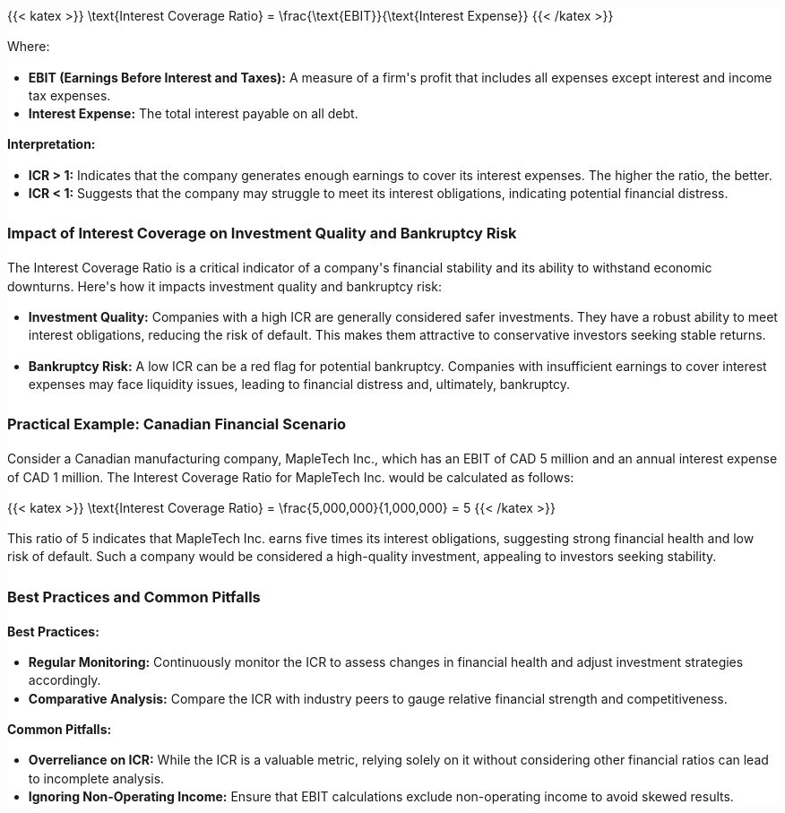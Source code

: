 {{< katex >}}
\text{Interest Coverage Ratio} = \frac{\text{EBIT}}{\text{Interest Expense}}
{{< /katex >}}

Where:
- **EBIT (Earnings Before Interest and Taxes):** A measure of a firm's profit that includes all expenses except interest and income tax expenses.
- **Interest Expense:** The total interest payable on all debt.

**Interpretation:**
- **ICR > 1:** Indicates that the company generates enough earnings to cover its interest expenses. The higher the ratio, the better.
- **ICR < 1:** Suggests that the company may struggle to meet its interest obligations, indicating potential financial distress.

### Impact of Interest Coverage on Investment Quality and Bankruptcy Risk

The Interest Coverage Ratio is a critical indicator of a company's financial stability and its ability to withstand economic downturns. Here's how it impacts investment quality and bankruptcy risk:

- **Investment Quality:** Companies with a high ICR are generally considered safer investments. They have a robust ability to meet interest obligations, reducing the risk of default. This makes them attractive to conservative investors seeking stable returns.
  
- **Bankruptcy Risk:** A low ICR can be a red flag for potential bankruptcy. Companies with insufficient earnings to cover interest expenses may face liquidity issues, leading to financial distress and, ultimately, bankruptcy.

### Practical Example: Canadian Financial Scenario

Consider a Canadian manufacturing company, MapleTech Inc., which has an EBIT of CAD 5 million and an annual interest expense of CAD 1 million. The Interest Coverage Ratio for MapleTech Inc. would be calculated as follows:

{{< katex >}}
\text{Interest Coverage Ratio} = \frac{5,000,000}{1,000,000} = 5
{{< /katex >}}

This ratio of 5 indicates that MapleTech Inc. earns five times its interest obligations, suggesting strong financial health and low risk of default. Such a company would be considered a high-quality investment, appealing to investors seeking stability.

### Best Practices and Common Pitfalls

**Best Practices:**
- **Regular Monitoring:** Continuously monitor the ICR to assess changes in financial health and adjust investment strategies accordingly.
- **Comparative Analysis:** Compare the ICR with industry peers to gauge relative financial strength and competitiveness.

**Common Pitfalls:**
- **Overreliance on ICR:** While the ICR is a valuable metric, relying solely on it without considering other financial ratios can lead to incomplete analysis.
- **Ignoring Non-Operating Income:** Ensure that EBIT calculations exclude non-operating income to avoid skewed results.
